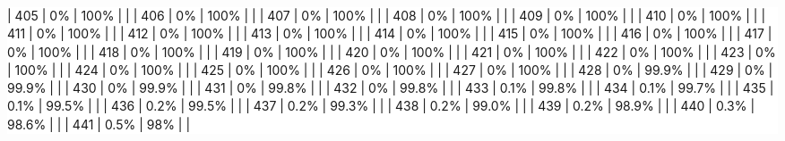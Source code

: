 | 405 | 0% | 100% |  |
| 406 | 0% | 100% |  |
| 407 | 0% | 100% |  |
| 408 | 0% | 100% |  |
| 409 | 0% | 100% |  |
| 410 | 0% | 100% |  |
| 411 | 0% | 100% |  |
| 412 | 0% | 100% |  |
| 413 | 0% | 100% |  |
| 414 | 0% | 100% |  |
| 415 | 0% | 100% |  |
| 416 | 0% | 100% |  |
| 417 | 0% | 100% |  |
| 418 | 0% | 100% |  |
| 419 | 0% | 100% |  |
| 420 | 0% | 100% |  |
| 421 | 0% | 100% |  |
| 422 | 0% | 100% |  |
| 423 | 0% | 100% |  |
| 424 | 0% | 100% |  |
| 425 | 0% | 100% |  |
| 426 | 0% | 100% |  |
| 427 | 0% | 100% |  |
| 428 | 0% | 99.9% |  |
| 429 | 0% | 99.9% |  |
| 430 | 0% | 99.9% |  |
| 431 | 0% | 99.8% |  |
| 432 | 0% | 99.8% |  |
| 433 | 0.1% | 99.8% |  |
| 434 | 0.1% | 99.7% |  |
| 435 | 0.1% | 99.5% |  |
| 436 | 0.2% | 99.5% |  |
| 437 | 0.2% | 99.3% |  |
| 438 | 0.2% | 99.0% |  |
| 439 | 0.2% | 98.9% |  |
| 440 | 0.3% | 98.6% |  |
| 441 | 0.5% | 98% |  |